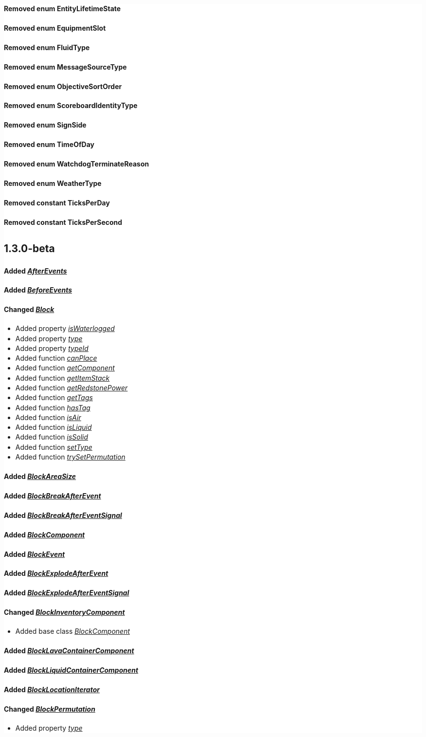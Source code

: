 #### Removed enum EntityLifetimeState
#### Removed enum EquipmentSlot
#### Removed enum FluidType
#### Removed enum MessageSourceType
#### Removed enum ObjectiveSortOrder
#### Removed enum ScoreboardIdentityType
#### Removed enum SignSide
#### Removed enum TimeOfDay
#### Removed enum WatchdogTerminateReason
#### Removed enum WeatherType
#### Removed constant TicksPerDay
#### Removed constant TicksPerSecond
## 1.3.0-beta
#### Added *[AfterEvents](AfterEvents.md)*
#### Added *[BeforeEvents](BeforeEvents.md)*
#### Changed *[Block](Block.md)*
- Added property *[isWaterlogged](Block.md#iswaterlogged)*
- Added property *[type](Block.md#type)*
- Added property *[typeId](Block.md#typeid)*
- Added function *[canPlace](Block.md#canplace)*
- Added function *[getComponent](Block.md#getcomponent)*
- Added function *[getItemStack](Block.md#getitemstack)*
- Added function *[getRedstonePower](Block.md#getredstonepower)*
- Added function *[getTags](Block.md#gettags)*
- Added function *[hasTag](Block.md#hastag)*
- Added function *[isAir](Block.md#isair)*
- Added function *[isLiquid](Block.md#isliquid)*
- Added function *[isSolid](Block.md#issolid)*
- Added function *[setType](Block.md#settype)*
- Added function *[trySetPermutation](Block.md#trysetpermutation)*
#### Added *[BlockAreaSize](BlockAreaSize.md)*
#### Added *[BlockBreakAfterEvent](BlockBreakAfterEvent.md)*
#### Added *[BlockBreakAfterEventSignal](BlockBreakAfterEventSignal.md)*
#### Added *[BlockComponent](BlockComponent.md)*
#### Added *[BlockEvent](BlockEvent.md)*
#### Added *[BlockExplodeAfterEvent](BlockExplodeAfterEvent.md)*
#### Added *[BlockExplodeAfterEventSignal](BlockExplodeAfterEventSignal.md)*
#### Changed *[BlockInventoryComponent](BlockInventoryComponent.md)*
- Added base class [*BlockComponent*](BlockComponent.md)
#### Added *[BlockLavaContainerComponent](BlockLavaContainerComponent.md)*
#### Added *[BlockLiquidContainerComponent](BlockLiquidContainerComponent.md)*
#### Added *[BlockLocationIterator](BlockLocationIterator.md)*
#### Changed *[BlockPermutation](BlockPermutation.md)*
- Added property *[type](BlockPermutation.md#type)*